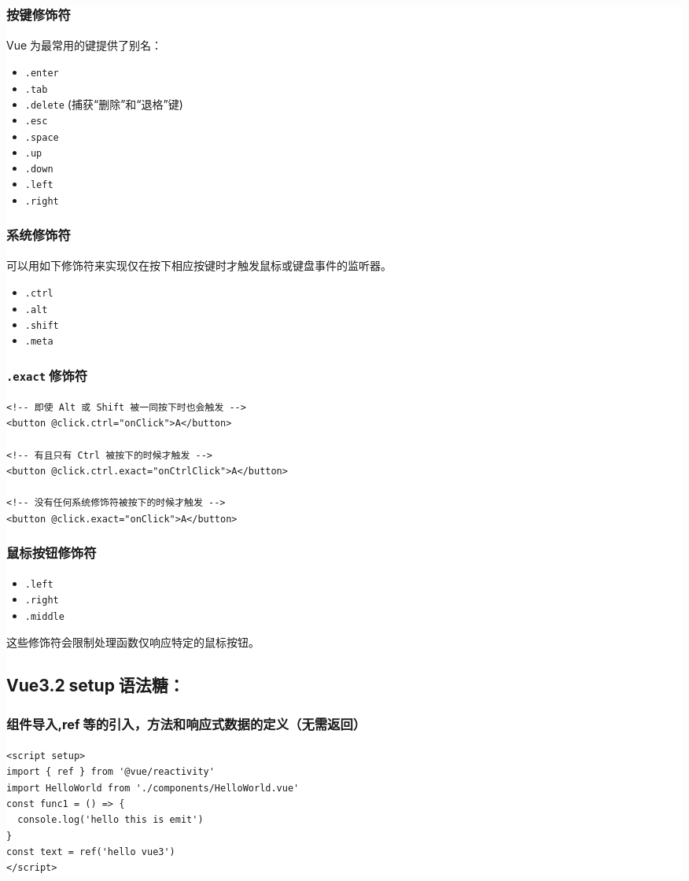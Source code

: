 ### 按键修饰符

Vue 为最常用的键提供了别名：

- `.enter`
- `.tab`
- `.delete` (捕获“删除”和“退格”键)
- `.esc`
- `.space`
- `.up`
- `.down`
- `.left`
- `.right`

### 系统修饰符

可以用如下修饰符来实现仅在按下相应按键时才触发鼠标或键盘事件的监听器。

- `.ctrl`
- `.alt`
- `.shift`
- `.meta`

### `.exact` 修饰符

```
<!-- 即使 Alt 或 Shift 被一同按下时也会触发 -->
<button @click.ctrl="onClick">A</button>

<!-- 有且只有 Ctrl 被按下的时候才触发 -->
<button @click.ctrl.exact="onCtrlClick">A</button>

<!-- 没有任何系统修饰符被按下的时候才触发 -->
<button @click.exact="onClick">A</button>
```

### 鼠标按钮修饰符

- `.left`
- `.right`
- `.middle`

这些修饰符会限制处理函数仅响应特定的鼠标按钮。

## Vue3.2 setup 语法糖：

### 组件导入,ref 等的引入，方法和响应式数据的定义（无需返回）

```vue
<script setup>
import { ref } from '@vue/reactivity'
import HelloWorld from './components/HelloWorld.vue'
const func1 = () => {
  console.log('hello this is emit')
}
const text = ref('hello vue3')
</script>
```
